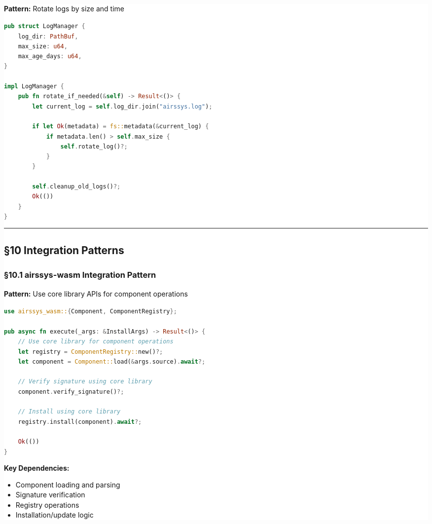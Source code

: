 **Pattern:** Rotate logs by size and time

```rust
pub struct LogManager {
    log_dir: PathBuf,
    max_size: u64,
    max_age_days: u64,
}

impl LogManager {
    pub fn rotate_if_needed(&self) -> Result<()> {
        let current_log = self.log_dir.join("airssys.log");
        
        if let Ok(metadata) = fs::metadata(&current_log) {
            if metadata.len() > self.max_size {
                self.rotate_log()?;
            }
        }
        
        self.cleanup_old_logs()?;
        Ok(())
    }
}
```

---

## §10 Integration Patterns

### §10.1 airssys-wasm Integration Pattern

**Pattern:** Use core library APIs for component operations

```rust
use airssys_wasm::{Component, ComponentRegistry};

pub async fn execute(_args: &InstallArgs) -> Result<()> {
    // Use core library for component operations
    let registry = ComponentRegistry::new()?;
    let component = Component::load(&args.source).await?;
    
    // Verify signature using core library
    component.verify_signature()?;
    
    // Install using core library
    registry.install(component).await?;
    
    Ok(())
}
```

**Key Dependencies:**
- Component loading and parsing
- Signature verification
- Registry operations
- Installation/update logic
